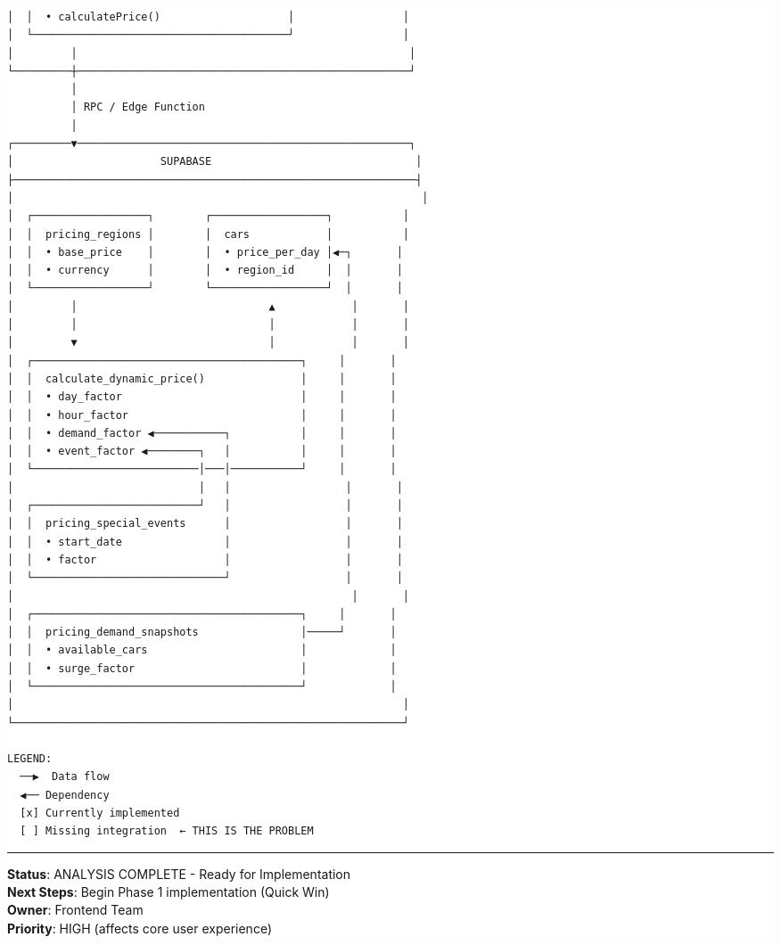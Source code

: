 ```
│  │  • calculatePrice()                    │                 │
│  └────────────────────────────────────────┘                 │
│         │                                                    │
└─────────┼────────────────────────────────────────────────────┘
          │
          │ RPC / Edge Function
          │
┌─────────▼────────────────────────────────────────────────────┐
│                       SUPABASE                                │
├───────────────────────────────────────────────────────────────┤
│                                                                │
│  ┌──────────────────┐        ┌──────────────────┐           │
│  │  pricing_regions │        │  cars            │           │
│  │  • base_price    │        │  • price_per_day │◀─┐       │
│  │  • currency      │        │  • region_id     │  │       │
│  └──────────────────┘        └──────────────────┘  │       │
│         │                              ▲            │       │
│         │                              │            │       │
│         ▼                              │            │       │
│  ┌──────────────────────────────────────────┐     │       │
│  │  calculate_dynamic_price()               │     │       │
│  │  • day_factor                            │     │       │
│  │  • hour_factor                           │     │       │
│  │  • demand_factor ◀───────────┐           │     │       │
│  │  • event_factor ◀────────┐   │           │     │       │
│  └──────────────────────────│───│───────────┘     │       │
│                             │   │                  │       │
│  ┌──────────────────────────┘   │                  │       │
│  │  pricing_special_events      │                  │       │
│  │  • start_date                │                  │       │
│  │  • factor                    │                  │       │
│  └──────────────────────────────┘                  │       │
│                                                     │       │
│  ┌──────────────────────────────────────────┐     │       │
│  │  pricing_demand_snapshots                │─────┘       │
│  │  • available_cars                        │             │
│  │  • surge_factor                          │             │
│  └──────────────────────────────────────────┘             │
│                                                             │
└─────────────────────────────────────────────────────────────┘

LEGEND:
  ──▶  Data flow
  ◀── Dependency
  [x] Currently implemented
  [ ] Missing integration  ← THIS IS THE PROBLEM
```

---

**Status**: ANALYSIS COMPLETE - Ready for Implementation  
**Next Steps**: Begin Phase 1 implementation (Quick Win)  
**Owner**: Frontend Team  
**Priority**: HIGH (affects core user experience)

